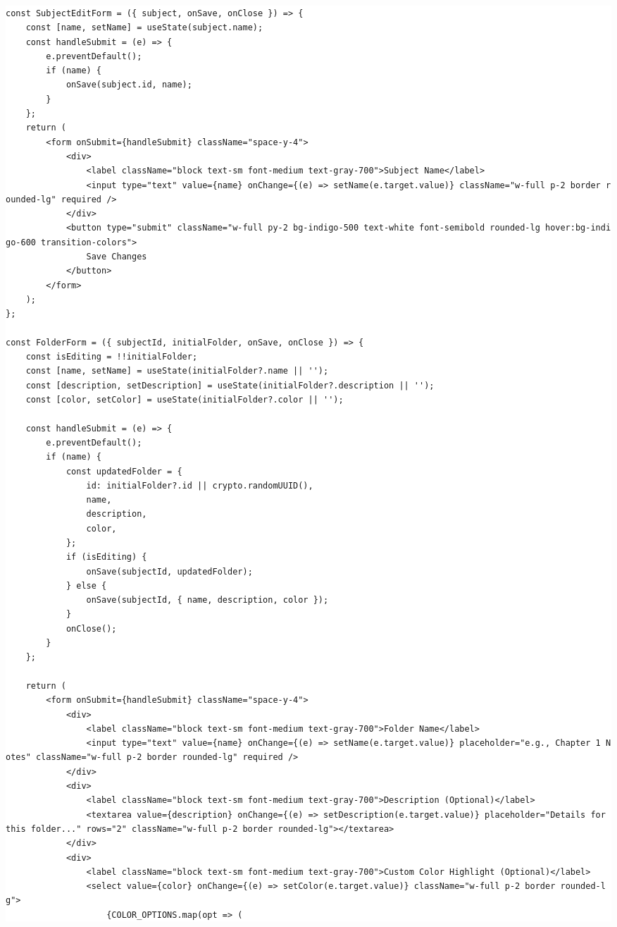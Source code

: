     const SubjectEditForm = ({ subject, onSave, onClose }) => {
        const [name, setName] = useState(subject.name);
        const handleSubmit = (e) => {
            e.preventDefault();
            if (name) {
                onSave(subject.id, name);
            }
        };
        return (
            <form onSubmit={handleSubmit} className="space-y-4">
                <div>
                    <label className="block text-sm font-medium text-gray-700">Subject Name</label>
                    <input type="text" value={name} onChange={(e) => setName(e.target.value)} className="w-full p-2 border rounded-lg" required />
                </div>
                <button type="submit" className="w-full py-2 bg-indigo-500 text-white font-semibold rounded-lg hover:bg-indigo-600 transition-colors">
                    Save Changes
                </button>
            </form>
        );
    };

    const FolderForm = ({ subjectId, initialFolder, onSave, onClose }) => {
        const isEditing = !!initialFolder;
        const [name, setName] = useState(initialFolder?.name || '');
        const [description, setDescription] = useState(initialFolder?.description || '');
        const [color, setColor] = useState(initialFolder?.color || '');

        const handleSubmit = (e) => {
            e.preventDefault();
            if (name) {
                const updatedFolder = {
                    id: initialFolder?.id || crypto.randomUUID(),
                    name,
                    description,
                    color,
                };
                if (isEditing) {
                    onSave(subjectId, updatedFolder);
                } else {
                    onSave(subjectId, { name, description, color });
                }
                onClose();
            }
        };

        return (
            <form onSubmit={handleSubmit} className="space-y-4">
                <div>
                    <label className="block text-sm font-medium text-gray-700">Folder Name</label>
                    <input type="text" value={name} onChange={(e) => setName(e.target.value)} placeholder="e.g., Chapter 1 Notes" className="w-full p-2 border rounded-lg" required />
                </div>
                <div>
                    <label className="block text-sm font-medium text-gray-700">Description (Optional)</label>
                    <textarea value={description} onChange={(e) => setDescription(e.target.value)} placeholder="Details for this folder..." rows="2" className="w-full p-2 border rounded-lg"></textarea>
                </div>
                <div>
                    <label className="block text-sm font-medium text-gray-700">Custom Color Highlight (Optional)</label>
                    <select value={color} onChange={(e) => setColor(e.target.value)} className="w-full p-2 border rounded-lg">
                        {COLOR_OPTIONS.map(opt => (